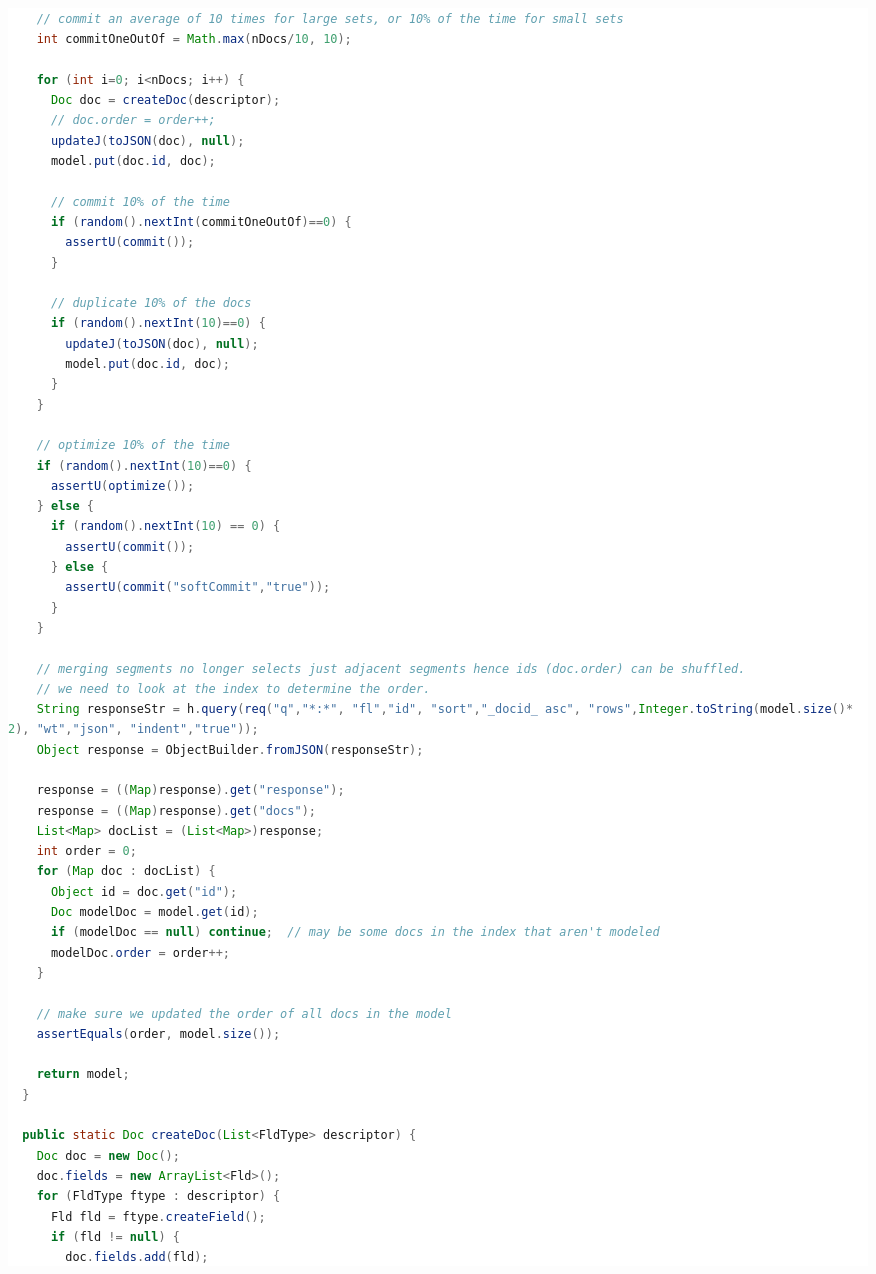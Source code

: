 ```java
    // commit an average of 10 times for large sets, or 10% of the time for small sets
    int commitOneOutOf = Math.max(nDocs/10, 10);

    for (int i=0; i<nDocs; i++) {
      Doc doc = createDoc(descriptor);
      // doc.order = order++;
      updateJ(toJSON(doc), null);
      model.put(doc.id, doc);

      // commit 10% of the time
      if (random().nextInt(commitOneOutOf)==0) {
        assertU(commit());
      }

      // duplicate 10% of the docs
      if (random().nextInt(10)==0) {
        updateJ(toJSON(doc), null);
        model.put(doc.id, doc);        
      }
    }

    // optimize 10% of the time
    if (random().nextInt(10)==0) {
      assertU(optimize());
    } else {
      if (random().nextInt(10) == 0) {
        assertU(commit());
      } else {
        assertU(commit("softCommit","true"));
      }
    }

    // merging segments no longer selects just adjacent segments hence ids (doc.order) can be shuffled.
    // we need to look at the index to determine the order.
    String responseStr = h.query(req("q","*:*", "fl","id", "sort","_docid_ asc", "rows",Integer.toString(model.size()*2), "wt","json", "indent","true"));
    Object response = ObjectBuilder.fromJSON(responseStr);

    response = ((Map)response).get("response");
    response = ((Map)response).get("docs");
    List<Map> docList = (List<Map>)response;
    int order = 0;
    for (Map doc : docList) {
      Object id = doc.get("id");
      Doc modelDoc = model.get(id);
      if (modelDoc == null) continue;  // may be some docs in the index that aren't modeled
      modelDoc.order = order++;
    }

    // make sure we updated the order of all docs in the model
    assertEquals(order, model.size());

    return model;
  }

  public static Doc createDoc(List<FldType> descriptor) {
    Doc doc = new Doc();
    doc.fields = new ArrayList<Fld>();
    for (FldType ftype : descriptor) {
      Fld fld = ftype.createField();
      if (fld != null) {
        doc.fields.add(fld);
```
